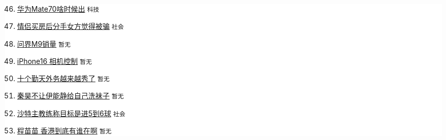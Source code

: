 46. [华为Mate70啥时候出](https://m.weibo.cn/search?containerid=100103type%3D1%26t%3D10%26q%3D%23%E5%8D%8E%E4%B8%BAMate70%E5%95%A5%E6%97%B6%E5%80%99%E5%87%BA%23&stream_entry_id=31&isnewpage=1&extparam=seat%3D1%26stream_entry_id%3D31%26lcate%3D5001%26q%3D%2523%25E5%258D%258E%25E4%25B8%25BAMate70%25E5%2595%25A5%25E6%2597%25B6%25E5%2580%2599%25E5%2587%25BA%2523%26filter_type%3Drealtimehot%26dgr%3D0%26band_rank%3D43%26realpos%3D43%26pos%3D44%26cate%3D5001%26flag%3D0%26c_type%3D31%26display_time%3D1725963906%26pre_seqid%3D172596390614101625634) `科技` 

47. [情侣买房后分手女方觉得被骗](https://m.weibo.cn/search?containerid=100103type%3D1%26t%3D10%26q%3D%23%E6%83%85%E4%BE%A3%E4%B9%B0%E6%88%BF%E5%90%8E%E5%88%86%E6%89%8B%E5%A5%B3%E6%96%B9%E8%A7%89%E5%BE%97%E8%A2%AB%E9%AA%97%23&stream_entry_id=31&isnewpage=1&extparam=seat%3D1%26stream_entry_id%3D31%26lcate%3D5001%26q%3D%2523%25E6%2583%2585%25E4%25BE%25A3%25E4%25B9%25B0%25E6%2588%25BF%25E5%2590%258E%25E5%2588%2586%25E6%2589%258B%25E5%25A5%25B3%25E6%2596%25B9%25E8%25A7%2589%25E5%25BE%2597%25E8%25A2%25AB%25E9%25AA%2597%2523%26filter_type%3Drealtimehot%26dgr%3D0%26band_rank%3D44%26realpos%3D44%26pos%3D45%26cate%3D5001%26flag%3D0%26c_type%3D31%26display_time%3D1725963906%26pre_seqid%3D172596390614101625634) `社会` 

48. [问界M9销量](https://m.weibo.cn/search?containerid=100103type%3D1%26t%3D10%26q%3D%E9%97%AE%E7%95%8CM9%E9%94%80%E9%87%8F&stream_entry_id=31&isnewpage=1&extparam=seat%3D1%26stream_entry_id%3D31%26lcate%3D5001%26q%3D%25E9%2597%25AE%25E7%2595%258CM9%25E9%2594%2580%25E9%2587%258F%26filter_type%3Drealtimehot%26dgr%3D0%26band_rank%3D45%26realpos%3D45%26pos%3D46%26cate%3D5001%26flag%3D1%26c_type%3D31%26display_time%3D1725963906%26pre_seqid%3D172596390614101625634) `暂无` 

49. [iPhone16 相机控制](https://m.weibo.cn/search?containerid=100103type%3D1%26t%3D10%26q%3DiPhone16+%E7%9B%B8%E6%9C%BA%E6%8E%A7%E5%88%B6&stream_entry_id=31&isnewpage=1&extparam=seat%3D1%26stream_entry_id%3D31%26lcate%3D5001%26q%3DiPhone16%2520%25E7%259B%25B8%25E6%259C%25BA%25E6%258E%25A7%25E5%2588%25B6%26filter_type%3Drealtimehot%26dgr%3D0%26band_rank%3D46%26realpos%3D46%26pos%3D47%26cate%3D5001%26flag%3D1%26c_type%3D31%26display_time%3D1725963906%26pre_seqid%3D172596390614101625634) `暂无` 

50. [十个勤天外务越来越秀了](https://m.weibo.cn/search?containerid=100103type%3D1%26t%3D10%26q%3D%E5%8D%81%E4%B8%AA%E5%8B%A4%E5%A4%A9%E5%A4%96%E5%8A%A1%E8%B6%8A%E6%9D%A5%E8%B6%8A%E7%A7%80%E4%BA%86&stream_entry_id=31&isnewpage=1&extparam=seat%3D1%26stream_entry_id%3D31%26lcate%3D5001%26q%3D%25E5%258D%2581%25E4%25B8%25AA%25E5%258B%25A4%25E5%25A4%25A9%25E5%25A4%2596%25E5%258A%25A1%25E8%25B6%258A%25E6%259D%25A5%25E8%25B6%258A%25E7%25A7%2580%25E4%25BA%2586%26filter_type%3Drealtimehot%26dgr%3D0%26band_rank%3D47%26realpos%3D47%26pos%3D48%26cate%3D5001%26flag%3D1%26c_type%3D31%26display_time%3D1725963906%26pre_seqid%3D172596390614101625634) `暂无` 

51. [秦昊不让伊能静给自己洗袜子](https://m.weibo.cn/search?containerid=100103type%3D1%26t%3D10%26q%3D%E7%A7%A6%E6%98%8A%E4%B8%8D%E8%AE%A9%E4%BC%8A%E8%83%BD%E9%9D%99%E7%BB%99%E8%87%AA%E5%B7%B1%E6%B4%97%E8%A2%9C%E5%AD%90&stream_entry_id=31&isnewpage=1&extparam=seat%3D1%26stream_entry_id%3D31%26lcate%3D5001%26q%3D%25E7%25A7%25A6%25E6%2598%258A%25E4%25B8%258D%25E8%25AE%25A9%25E4%25BC%258A%25E8%2583%25BD%25E9%259D%2599%25E7%25BB%2599%25E8%2587%25AA%25E5%25B7%25B1%25E6%25B4%2597%25E8%25A2%259C%25E5%25AD%2590%26filter_type%3Drealtimehot%26dgr%3D0%26band_rank%3D48%26realpos%3D48%26pos%3D49%26cate%3D5001%26flag%3D0%26c_type%3D31%26display_time%3D1725963906%26pre_seqid%3D172596390614101625634) `暂无` 

52. [沙特主教练称目标是进5到6球](https://m.weibo.cn/search?containerid=100103type%3D1%26t%3D10%26q%3D%23%E6%B2%99%E7%89%B9%E4%B8%BB%E6%95%99%E7%BB%83%E7%A7%B0%E7%9B%AE%E6%A0%87%E6%98%AF%E8%BF%9B5%E5%88%B06%E7%90%83%23&stream_entry_id=31&isnewpage=1&extparam=seat%3D1%26stream_entry_id%3D31%26lcate%3D5001%26q%3D%2523%25E6%25B2%2599%25E7%2589%25B9%25E4%25B8%25BB%25E6%2595%2599%25E7%25BB%2583%25E7%25A7%25B0%25E7%259B%25AE%25E6%25A0%2587%25E6%2598%25AF%25E8%25BF%259B5%25E5%2588%25B06%25E7%2590%2583%2523%26filter_type%3Drealtimehot%26dgr%3D0%26band_rank%3D49%26realpos%3D49%26pos%3D50%26cate%3D5001%26flag%3D1%26c_type%3D31%26display_time%3D1725963906%26pre_seqid%3D172596390614101625634) `社会` 

53. [程苗苗 香港到底有谁在啊](https://m.weibo.cn/search?containerid=100103type%3D1%26t%3D10%26q%3D%E7%A8%8B%E8%8B%97%E8%8B%97+%E9%A6%99%E6%B8%AF%E5%88%B0%E5%BA%95%E6%9C%89%E8%B0%81%E5%9C%A8%E5%95%8A&stream_entry_id=31&isnewpage=1&extparam=seat%3D1%26stream_entry_id%3D31%26lcate%3D5001%26q%3D%25E7%25A8%258B%25E8%258B%2597%25E8%258B%2597%2520%25E9%25A6%2599%25E6%25B8%25AF%25E5%2588%25B0%25E5%25BA%2595%25E6%259C%2589%25E8%25B0%2581%25E5%259C%25A8%25E5%2595%258A%26filter_type%3Drealtimehot%26dgr%3D0%26band_rank%3D50%26realpos%3D50%26pos%3D51%26cate%3D5001%26flag%3D1%26c_type%3D31%26display_time%3D1725963906%26pre_seqid%3D172596390614101625634) `暂无` 
